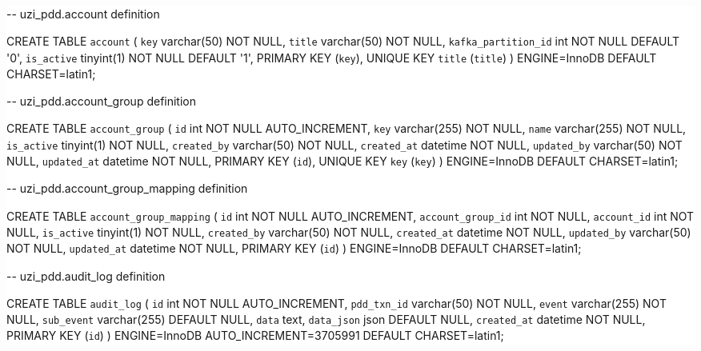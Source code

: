 -- uzi_pdd.account definition

CREATE TABLE `account` (
  `key` varchar(50) NOT NULL,
  `title` varchar(50) NOT NULL,
  `kafka_partition_id` int NOT NULL DEFAULT '0',
  `is_active` tinyint(1) NOT NULL DEFAULT '1',
  PRIMARY KEY (`key`),
  UNIQUE KEY `title` (`title`)
) ENGINE=InnoDB DEFAULT CHARSET=latin1;


-- uzi_pdd.account_group definition

CREATE TABLE `account_group` (
  `id` int NOT NULL AUTO_INCREMENT,
  `key` varchar(255) NOT NULL,
  `name` varchar(255) NOT NULL,
  `is_active` tinyint(1) NOT NULL,
  `created_by` varchar(50) NOT NULL,
  `created_at` datetime NOT NULL,
  `updated_by` varchar(50) NOT NULL,
  `updated_at` datetime NOT NULL,
  PRIMARY KEY (`id`),
  UNIQUE KEY `key` (`key`)
) ENGINE=InnoDB DEFAULT CHARSET=latin1;


-- uzi_pdd.account_group_mapping definition

CREATE TABLE `account_group_mapping` (
  `id` int NOT NULL AUTO_INCREMENT,
  `account_group_id` int NOT NULL,
  `account_id` int NOT NULL,
  `is_active` tinyint(1) NOT NULL,
  `created_by` varchar(50) NOT NULL,
  `created_at` datetime NOT NULL,
  `updated_by` varchar(50) NOT NULL,
  `updated_at` datetime NOT NULL,
  PRIMARY KEY (`id`)
) ENGINE=InnoDB DEFAULT CHARSET=latin1;


-- uzi_pdd.audit_log definition

CREATE TABLE `audit_log` (
  `id` int NOT NULL AUTO_INCREMENT,
  `pdd_txn_id` varchar(50) NOT NULL,
  `event` varchar(255) NOT NULL,
  `sub_event` varchar(255) DEFAULT NULL,
  `data` text,
  `data_json` json DEFAULT NULL,
  `created_at` datetime NOT NULL,
  PRIMARY KEY (`id`)
) ENGINE=InnoDB AUTO_INCREMENT=3705991 DEFAULT CHARSET=latin1;
